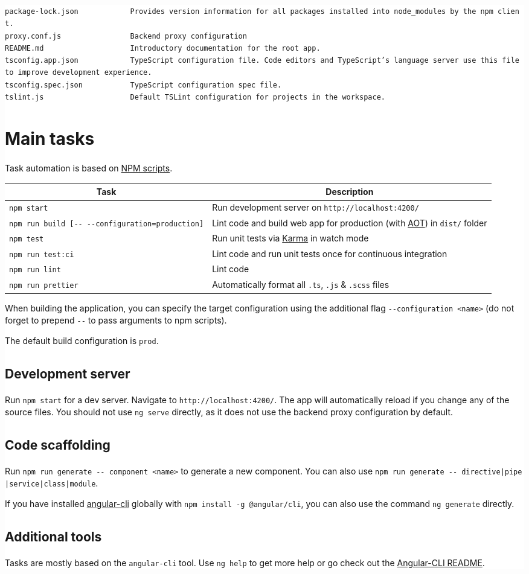 ```
package-lock.json            Provides version information for all packages installed into node_modules by the npm client.
proxy.conf.js                Backend proxy configuration
README.md                    Introductory documentation for the root app.
tsconfig.app.json            TypeScript configuration file. Code editors and TypeScript’s language server use this file to improve development experience. 
tsconfig.spec.json           TypeScript configuration spec file.
tslint.js                    Default TSLint configuration for projects in the workspace.
```

# Main tasks

Task automation is based on [NPM scripts](https://docs.npmjs.com/misc/scripts).

Task                            | Description
--------------------------------|--------------------------------------------------------------------------------------
`npm start`                     | Run development server on `http://localhost:4200/`
`npm run build [-- --configuration=production]` | Lint code and build web app for production (with [AOT](https://angular.io/guide/aot-compiler)) in `dist/` folder
`npm test`                      | Run unit tests via [Karma](https://karma-runner.github.io) in watch mode
`npm run test:ci`               | Lint code and run unit tests once for continuous integration
`npm run lint`                  | Lint code
`npm run prettier`              | Automatically format all `.ts`, `.js` & `.scss` files

When building the application, you can specify the target configuration using the additional flag
`--configuration <name>` (do not forget to prepend `--` to pass arguments to npm scripts).

The default build configuration is `prod`.

## Development server

Run `npm start` for a dev server. Navigate to `http://localhost:4200/`. The app will automatically reload if you change
any of the source files.
You should not use `ng serve` directly, as it does not use the backend proxy configuration by default.

## Code scaffolding

Run `npm run generate -- component <name>` to generate a new component. You can also use
`npm run generate -- directive|pipe|service|class|module`.

If you have installed [angular-cli](https://github.com/angular/angular-cli) globally with `npm install -g @angular/cli`,
you can also use the command `ng generate` directly.

## Additional tools

Tasks are mostly based on the `angular-cli` tool. Use `ng help` to get more help or go check out the
[Angular-CLI README](https://github.com/angular/angular-cli).
